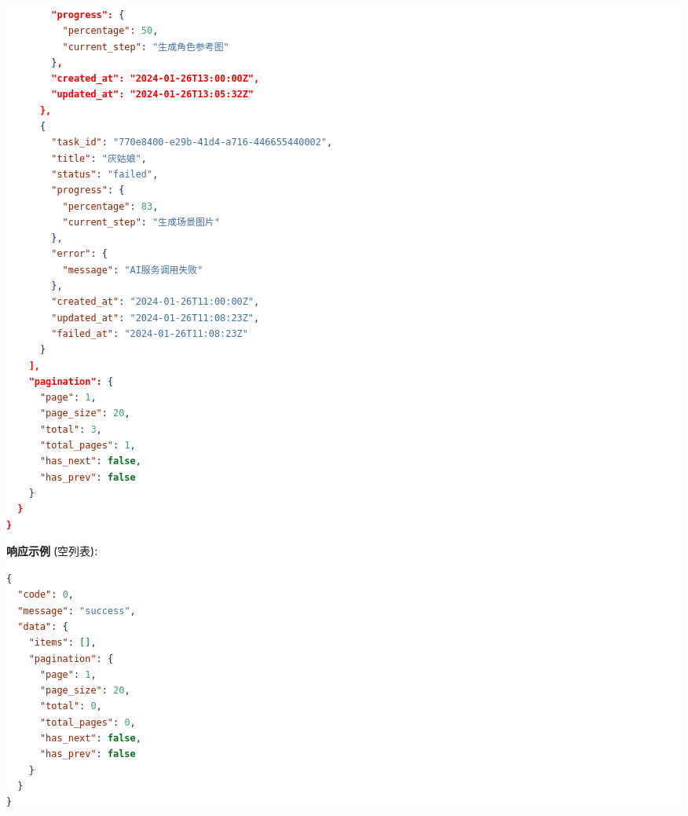 ```json
        "progress": {
          "percentage": 50,
          "current_step": "生成角色参考图"
        },
        "created_at": "2024-01-26T13:00:00Z",
        "updated_at": "2024-01-26T13:05:32Z"
      },
      {
        "task_id": "770e8400-e29b-41d4-a716-446655440002",
        "title": "灰姑娘",
        "status": "failed",
        "progress": {
          "percentage": 83,
          "current_step": "生成场景图片"
        },
        "error": {
          "message": "AI服务调用失败"
        },
        "created_at": "2024-01-26T11:00:00Z",
        "updated_at": "2024-01-26T11:08:23Z",
        "failed_at": "2024-01-26T11:08:23Z"
      }
    ],
    "pagination": {
      "page": 1,
      "page_size": 20,
      "total": 3,
      "total_pages": 1,
      "has_next": false,
      "has_prev": false
    }
  }
}
```

**响应示例** (空列表):
```json
{
  "code": 0,
  "message": "success",
  "data": {
    "items": [],
    "pagination": {
      "page": 1,
      "page_size": 20,
      "total": 0,
      "total_pages": 0,
      "has_next": false,
      "has_prev": false
    }
  }
}
```
